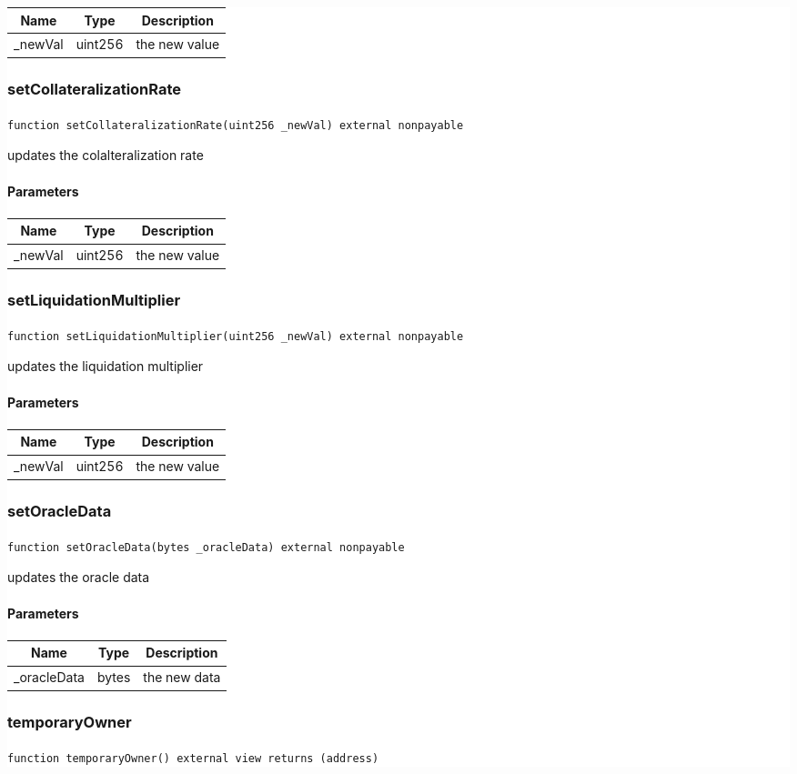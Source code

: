 | Name | Type | Description |
|---|---|---|
| _newVal | uint256 | the new value

### setCollateralizationRate

```solidity
function setCollateralizationRate(uint256 _newVal) external nonpayable
```

updates the colalteralization rate



#### Parameters

| Name | Type | Description |
|---|---|---|
| _newVal | uint256 | the new value

### setLiquidationMultiplier

```solidity
function setLiquidationMultiplier(uint256 _newVal) external nonpayable
```

updates the liquidation multiplier



#### Parameters

| Name | Type | Description |
|---|---|---|
| _newVal | uint256 | the new value

### setOracleData

```solidity
function setOracleData(bytes _oracleData) external nonpayable
```

updates the oracle data



#### Parameters

| Name | Type | Description |
|---|---|---|
| _oracleData | bytes | the new data

### temporaryOwner

```solidity
function temporaryOwner() external view returns (address)
```

